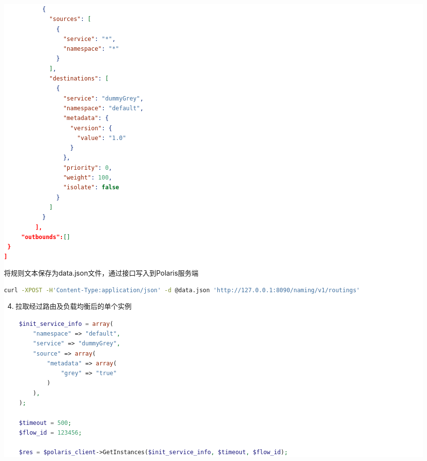    ```json
              {
                "sources": [
                  {
                    "service": "*",
                    "namespace": "*"
                  }
                ],
                "destinations": [
                  {
                    "service": "dummyGrey",
                    "namespace": "default",
                    "metadata": {
                      "version": {
                        "value": "1.0"
                      }
                    },
                    "priority": 0,
                    "weight": 100,
                    "isolate": false
                  }
                ]
              }
            ],
   		"outbounds":[]
   	}
   ]
   ```

   将规则文本保存为data.json文件，通过接口写入到Polaris服务端

   ```bash
   curl -XPOST -H'Content-Type:application/json' -d @data.json 'http://127.0.0.1:8090/naming/v1/routings'
   ```
4. 拉取经过路由及负载均衡后的单个实例

   ```php
    $init_service_info = array(
        "namespace" => "default",
        "service" => "dummyGrey",
        "source" => array(
            "metadata" => array(
                "grey" => "true"
            )
        ),
    );

    $timeout = 500;
    $flow_id = 123456;

    $res = $polaris_client->GetInstances($init_service_info, $timeout, $flow_id);
   ```

